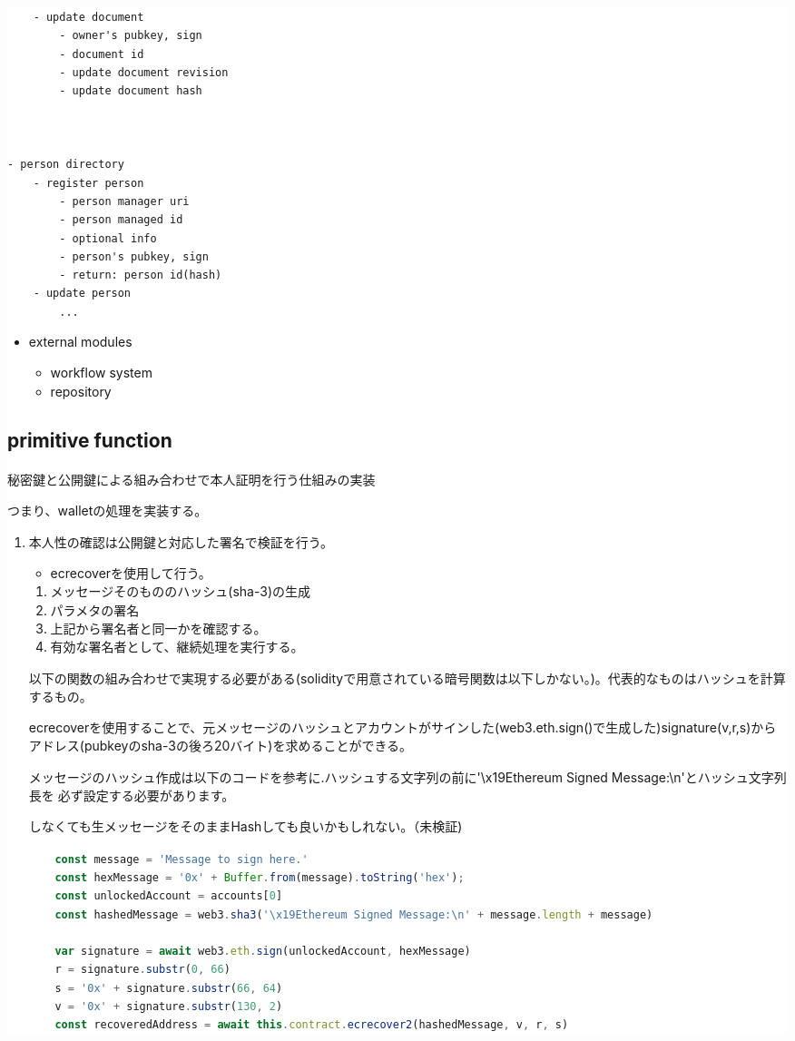         - update document
            - owner's pubkey, sign
            - document id
            - update document revision
            - update document hash



    - person directory
        - register person
            - person manager uri
            - person managed id
            - optional info
            - person's pubkey, sign
            - return: person id(hash)
        - update person
            ...
        

- external modules

    - workflow system
    - repository



## primitive function

秘密鍵と公開鍵による組み合わせで本人証明を行う仕組みの実装

つまり、walletの処理を実装する。

1. 本人性の確認は公開鍵と対応した署名で検証を行う。
    - ecrecoverを使用して行う。

    1. メッセージそのもののハッシュ(sha-3)の生成
    2. パラメタの署名
    3. 上記から署名者と同一かを確認する。
    4. 有効な署名者として、継続処理を実行する。


    以下の関数の組み合わせで実現する必要がある(solidityで用意されている暗号関数は以下しかない。)。代表的なものはハッシュを計算するもの。


    ecrecoverを使用することで、元メッセージのハッシュとアカウントがサインした(web3.eth.sign()で生成した)signature(v,r,s)から
    アドレス(pubkeyのsha-3の後ろ20バイト)を求めることができる。

    メッセージのハッシュ作成は以下のコードを参考に.ハッシュする文字列の前に'\x19Ethereum Signed Message:\n'とハッシュ文字列長を
    必ず設定する必要があります。

    しなくても生メッセージをそのままHashしても良いかもしれない。（未検証)


    ``` js
        const message = 'Message to sign here.'
        const hexMessage = '0x' + Buffer.from(message).toString('hex');                    
        const unlockedAccount = accounts[0]                    
        const hashedMessage = web3.sha3('\x19Ethereum Signed Message:\n' + message.length + message)

        var signature = await web3.eth.sign(unlockedAccount, hexMessage)
        r = signature.substr(0, 66)
        s = '0x' + signature.substr(66, 64)
        v = '0x' + signature.substr(130, 2)
        const recoveredAddress = await this.contract.ecrecover2(hashedMessage, v, r, s)
    ```
